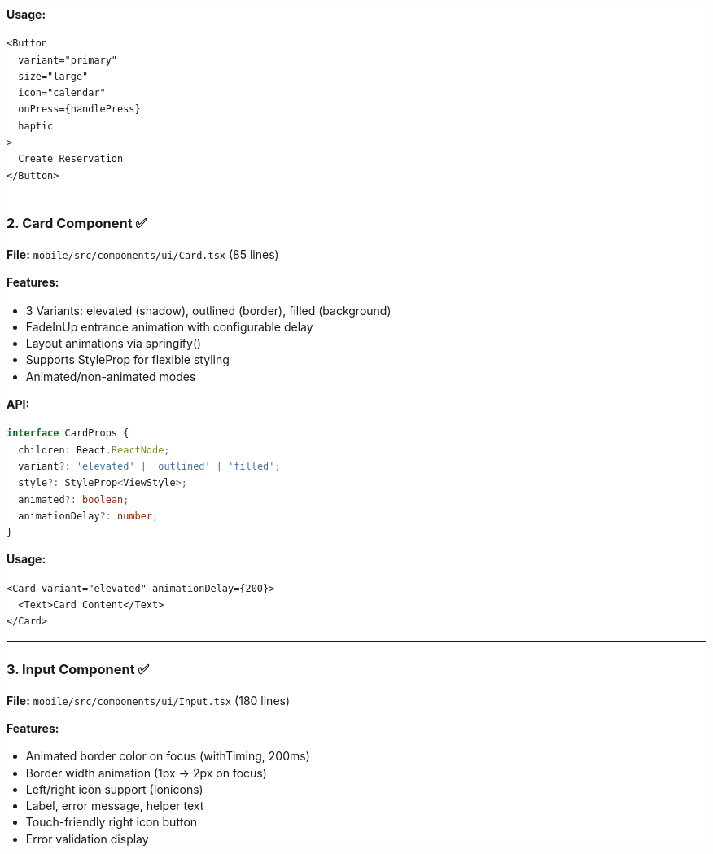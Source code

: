 **Usage:**
```tsx
<Button 
  variant="primary" 
  size="large" 
  icon="calendar" 
  onPress={handlePress}
  haptic
>
  Create Reservation
</Button>
```

---

### 2. Card Component ✅
**File:** `mobile/src/components/ui/Card.tsx` (85 lines)

**Features:**
- 3 Variants: elevated (shadow), outlined (border), filled (background)
- FadeInUp entrance animation with configurable delay
- Layout animations via springify()
- Supports StyleProp<ViewStyle> for flexible styling
- Animated/non-animated modes

**API:**
```typescript
interface CardProps {
  children: React.ReactNode;
  variant?: 'elevated' | 'outlined' | 'filled';
  style?: StyleProp<ViewStyle>;
  animated?: boolean;
  animationDelay?: number;
}
```

**Usage:**
```tsx
<Card variant="elevated" animationDelay={200}>
  <Text>Card Content</Text>
</Card>
```

---

### 3. Input Component ✅
**File:** `mobile/src/components/ui/Input.tsx` (180 lines)

**Features:**
- Animated border color on focus (withTiming, 200ms)
- Border width animation (1px → 2px on focus)
- Left/right icon support (Ionicons)
- Label, error message, helper text
- Touch-friendly right icon button
- Error validation display
